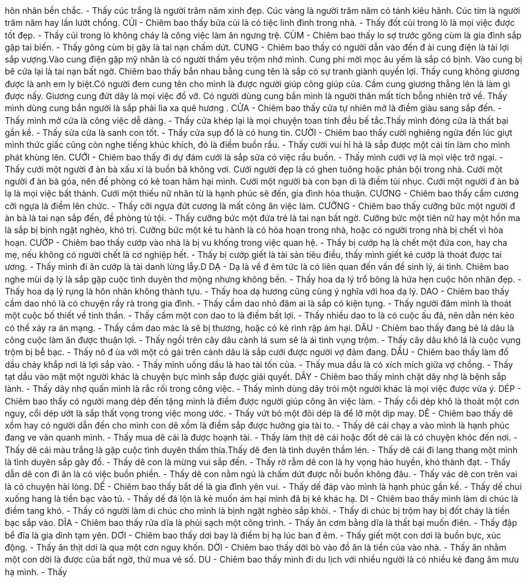 hôn nhân bền chắc.  - Thấy cúc trắng là người trăm năm xinh đẹp. Cúc vàng là người trăm năm có tánh kiêu hãnh. Cúc tím là người trăm năm hay lấn lướt chồng.  CỦI  - Chiêm bao thấy bửa củi là có tiệc linh đình trong nhà.  - Thấy đốt củi trong lò là mọi việc được tốt đẹp.  - Thấy củi trong lò không cháy là công việc làm ăn ngưng trệ.  CÙM  - Chiêm bao thấy lo sợ trước gông cùm là gia đình sắp gặp tai biến.  - Thấy gông cùm bị gãy là tai nạn chấm dứt.  CUNG  - Chiêm bao thấy có người dẫn vào đền đ ài cung điện là tài lợi sắp vượng.Vào cung điện gặp mỹ nhân là có người thầm yêu trộm nhớ mình. Cung phi mời mọc âu yếm là sắp có bịnh. Vào cung bị bẽ cửa lại là tai nạn bất ngờ.  Chiêm bao thấy bắn nhau bằng cung tên là sắp có sự tranh giành quyền lợi.  Thấy cung không giương được là anh em ly biệt.Có người đem cung tên cho mình là được người giúp công giúp của. Cầm cung giương thẳng lên là làm gì được nấy. Giương cung đứt dây là mọi việc đổ vỡ. Có người dùng cung bắn mình là người thân mất tích bỗng nhiên trở về.  Thấy mình dùng cung bắn người là sắp phải lìa xa quê hương .  CỬA  - Chiêm bao thấy cửa tự nhiên mở là điềm giàu sang sắp đến.  - Thấy mình mở cửa là công việc dễ dàng.  - Thấy cửa khép lại là mọi chuyện toan tính đều bế tắc.Thấy mình đóng cửa là thất bại gần kề.  - Thấy sửa cửa là sanh con tốt.  - Thấy cửa sụp đổ là có hung tin.  CƯỜI  - Chiêm bao thấy cười nghiêng ngửa đến lúc giựt mình thức giấc cũng còn nghe tiếng khúc khích, đó là điềm buồn rầu.  - Thấy cười vui hỉ hả là sắp được một cái tin làm cho mình phát khùng lên.  CƯỚI  - Chiêm bao thấy đi dự đám cưới là sắp sửa có việc rầu buồn.  - Thấy mình cưới vợ là mọi việc trở ngại.  - Thấy cưới một người đ àn bà xấu xí là buồn bã không vơi. Cưới người đẹp là có ghen tuông hoặc phản bội trong nhà. Cưới một người đ àn bà góa, nên đề phòng có kẻ toan hãm hại mình. Cưới một người bà con bạn dì là điềm tủi nhục. Cưới một người đ àn bà lạ là mọi việc bất thành. Cưới một thiếu nữ nhân từ là hạnh phúc sẽ đến, gia đình hòa thuận.  CƯƠNG  - Chiêm bao thấy cầm cương cỡi ngựa là điềm lên chức.  - Thấy cỡi ngựa đứt cương là mất công ăn việc làm.  CƯỠNG  - Chiêm bao thấy cưỡng bức một người đ àn bà là tai nạn sắp đến, đề phòng tù tội.  - Thấy cưỡng bức một đứa trẻ là tai nạn bất ngờ. Cưỡng bức một tiên nữ hay một hồn ma là sắp bị bịnh ngặt nghèo, khó trị. Cưỡng bức một kẻ tu hành là có hỏa hoạn trong nhà, hoặc có người trong nhà bị chết vì hỏa hoạn.  CƯỚP  - Chiêm bao thấy cướp vào nhà là bị vu khống trong việc quan hệ.  - Thấy bị cướp hạ là chết một đứa con, hay cha mẹ, nếu không có người chết là cơ nghiệp hết.  - Thấy bị cướp giết là tài sản tiêu điều, thấy mình giết kẻ cướp là thoát được tai ương.  - Thấy mình đi ăn cướp là tài danh lừng lẫy.D DẠ  - Dạ là về đ êm tức là có liên quan đến vấn đề sinh lý, ái tình. Chiêm bao nghe mùi dạ lý là sắp gặp cuộc tình duyên thơ mộng nhưng không bền.  - Thấy hoa dạ lý trổ bông là hứa hẹn cuộc hôn nhân đẹp.  - Thấy hoa dạ lý rụng là hôn nhân không thành tựu.  - Thấy hoa dạ hương cũng cùng ý nghĩa với hoa dạ lý.  DAO  - Chiêm bao thấy cầm dao nhỏ là có chuyện rầy rà trong gia đình.  - Thấy cầm dao nhỏ đâm ai là sắp có kiện tụng.  - Thấy người đâm mình là thoát một cuộc bố thiết về tinh thần.  - Thấy cầm một con dao to là điềm bất lợi.  - Thấy nhiều dao to là có cuộc ấu đả, nên dằn nén kẻo có thể xảy ra án mạng.  - Thấy cầm dao mác là sẽ bị thương, hoặc có kẻ rình rập ám hại.  DÂU  - Chiêm bao thấy đang bẻ lá dâu là công cuộc làm ăn được thuận lợi.  - Thấy ngồi trên cây dâu cành lá sum sê là ái tình vụng trộm.  - Thấy cây dâu khô lá là cuộc vụng trộm bị bễ bạc.  - Thấy nô đ ùa với một cô gái trên cành dâu là sắp cưới được người vợ đảm đang.  DẦU  - Chiêm bao thấy làm đổ dầu chảy khắp nơi là lợi sắp vào.  - Thấy mình uống dầu là hao tài tốn của.  - Thấy mua dầu là có xích mích giữa vợ chồng.  - Thấy tạt dầu vào mặt một người khác là chuyện bực mình sắp được giải quyết.  DÂY  - Chiêm bao thấy mình chặt dây nhợ là bệnh sắp lành.  - Thấy dây nhợ quấn mình là rắc rối trong công việc.  - Thấy mình dùng dây trói một người khác là mọi việc được vừa ý.  DÉP  - Chiêm bao thấy có người mang dép đến tặng mình là điềm được người giúp công ăn việc làm.  - Thấy cổi dép khô là thoát một cơn nguy, cổi dép ướt là sắp thất vọng trong việc mong ước.  - Thấy vứt bỏ một đôi dép là để lỡ một dịp may.  DÊ  - Chiêm bao thấy dê xồm hay có người dẫn đến cho mình con dê xồm là điềm sắp được hưởng gia tài to.  - Thấy dê cái chạy a vào mình là hạnh phúc đang ve vãn quanh mình.  - Thấy mua dê cái là được hoạnh tài.  - Thấy làm thịt dê cái hoặc đốt dê cái là có chuyện khóc đến nơi.  - Thấy dê cái màu trắng là gặp cuộc tình duyên thấm thía.Thấy dê đen là tình duyên thầm lén.  - Thấy dê cái đi lang thang một mình là tình duyên sắp gãy đổ.  - Thấy dê con là mừng vui sắp đến.  - Thấy rờ rẫm dê con là hy vọng hảo huyền, khó thành đạt.  - Thấy dẫn dê con đi ăn là có việc buồn phiền.  - Thấy dê con nằm ngủ là chấm dứt được nỗi buồn không đâu.  - Thấy vác dê con trên vai là có chuyện hài lòng.  DẾ  - Chiêm bao thấy bắt dế là gia đình yên vui.  - Thấy dế đáp vào mình là hạnh phúc gần kề.  - Thấy dế chui xuống hang là tiền bạc vào tủ.  - Thấy dế đá lộn là kẻ muốn ám hại mình đã bị kẻ khác hạ.  DI  - Chiêm bao thấy mình làm di chúc là điềm tang khó.  - Thấy có người làm di chúc cho mình là bịnh ngặt nghèo sắp khỏi.  - Thấy di chúc bị trộm hay bị đốt cháy là tiền bạc sắp vào.  DĨA  - Chiêm bao thấy rửa dĩa là phủi sạch một công trình.  - Thấy ăn cơm bằng dĩa là thất bại muốn điên.  - Thấy đập bể đĩa là gia dình tạm yên.  DƠI  - Chiêm bao thấy dơi bay là điềm bị hạ lúc ban đ êm.  - Thấy giết một con dơi là buồn bực, xúc động.  - Thấy ăn thịt dơi là qua một cơn nguy khốn.  DỜI  - Chiêm bao thấy dời bò vào đồ ăn là tiền của vào nhà.  - Thấy ăn nhằm một con dời là được của bất ngờ, thử mua vé số.  DU  - Chiêm bao thấy mình đi du lịch với nhiều người là có nhiều kẻ đang âm mưu hạ mình.  - Thấy